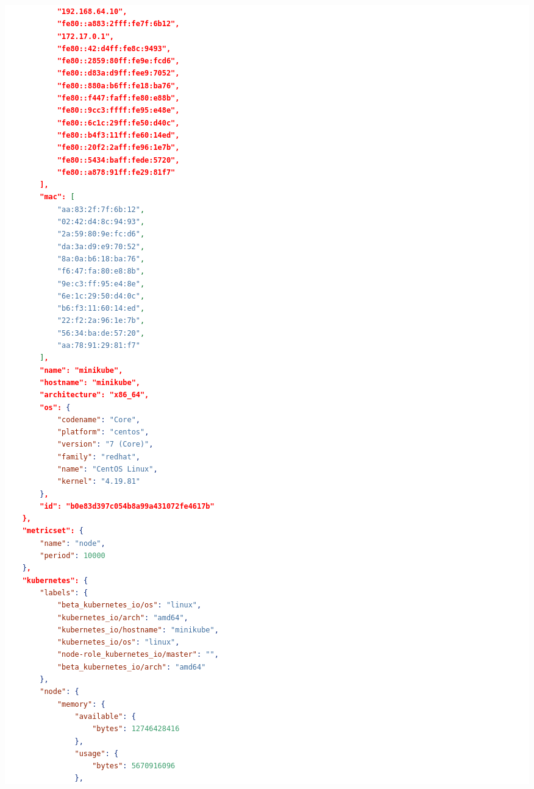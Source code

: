 ```json
            "192.168.64.10",
            "fe80::a883:2fff:fe7f:6b12",
            "172.17.0.1",
            "fe80::42:d4ff:fe8c:9493",
            "fe80::2859:80ff:fe9e:fcd6",
            "fe80::d83a:d9ff:fee9:7052",
            "fe80::880a:b6ff:fe18:ba76",
            "fe80::f447:faff:fe80:e88b",
            "fe80::9cc3:ffff:fe95:e48e",
            "fe80::6c1c:29ff:fe50:d40c",
            "fe80::b4f3:11ff:fe60:14ed",
            "fe80::20f2:2aff:fe96:1e7b",
            "fe80::5434:baff:fede:5720",
            "fe80::a878:91ff:fe29:81f7"
        ],
        "mac": [
            "aa:83:2f:7f:6b:12",
            "02:42:d4:8c:94:93",
            "2a:59:80:9e:fc:d6",
            "da:3a:d9:e9:70:52",
            "8a:0a:b6:18:ba:76",
            "f6:47:fa:80:e8:8b",
            "9e:c3:ff:95:e4:8e",
            "6e:1c:29:50:d4:0c",
            "b6:f3:11:60:14:ed",
            "22:f2:2a:96:1e:7b",
            "56:34:ba:de:57:20",
            "aa:78:91:29:81:f7"
        ],
        "name": "minikube",
        "hostname": "minikube",
        "architecture": "x86_64",
        "os": {
            "codename": "Core",
            "platform": "centos",
            "version": "7 (Core)",
            "family": "redhat",
            "name": "CentOS Linux",
            "kernel": "4.19.81"
        },
        "id": "b0e83d397c054b8a99a431072fe4617b"
    },
    "metricset": {
        "name": "node",
        "period": 10000
    },
    "kubernetes": {
        "labels": {
            "beta_kubernetes_io/os": "linux",
            "kubernetes_io/arch": "amd64",
            "kubernetes_io/hostname": "minikube",
            "kubernetes_io/os": "linux",
            "node-role_kubernetes_io/master": "",
            "beta_kubernetes_io/arch": "amd64"
        },
        "node": {
            "memory": {
                "available": {
                    "bytes": 12746428416
                },
                "usage": {
                    "bytes": 5670916096
                },
```